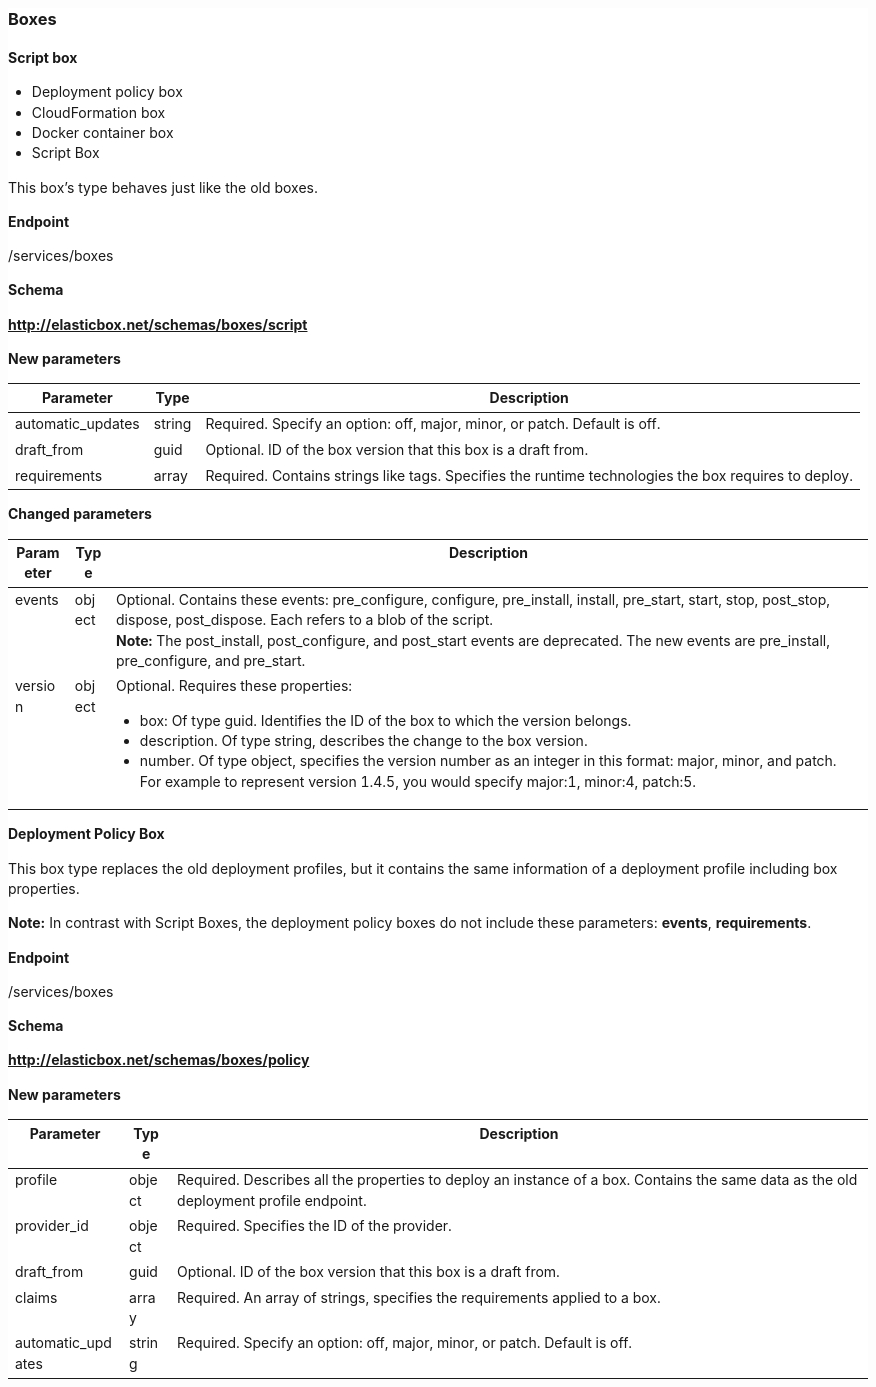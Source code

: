 
### Boxes

**Script box**

* Deployment policy box
* CloudFormation box
* Docker container box
* Script Box

This box’s type behaves just like the old boxes.

**Endpoint**

/services/boxes

**Schema**

**http://elasticbox.net/schemas/boxes/script**

**New parameters**

| Parameter | Type | Description |
|---------------|---------|----------------|
| automatic_updates | string | Required. Specify an option: off, major, minor, or patch. Default is off. |
| draft_from | guid | Optional. ID of the box version that this box is a draft from. |
| requirements | array | Required. Contains strings like tags. Specifies the runtime technologies the box requires to deploy. |

**Changed parameters**

| Parameter | Type | Description |
|---------------|---------|----------------|
| events | object | Optional. Contains these events: pre_configure, configure, pre_install, install, pre_start, start, stop, post_stop, dispose, post_dispose. Each refers to a blob of the script. <br> **Note:** The post_install, post_configure, and post_start events are deprecated. The new events are pre_install, pre_configure, and pre_start. |
| version | object	| Optional. Requires these properties: <br> <ul><li>box: Of type guid. Identifies the ID of the box to which the version belongs.</li> <li>description. Of type string, describes the change to the box version.</li> <li>number. Of type object, specifies the version number as an integer in this format: major, minor, and patch. For example to represent version 1.4.5, you would specify major:1, minor:4, patch:5.</li></ul> |

**Deployment Policy Box**

This box type replaces the old deployment profiles, but it contains the same information of a deployment profile including box properties.

**Note:** In contrast with Script Boxes, the deployment policy boxes do not include these parameters: **events**, **requirements**.

**Endpoint**

/services/boxes

**Schema**

**http://elasticbox.net/schemas/boxes/policy**

**New parameters**

| Parameter | Type | Description |
|---------------|---------|----------------|
| profile | object | Required. Describes all the properties to deploy an instance of a box. Contains the same data as the old deployment profile endpoint. |
| provider_id | object | Required. Specifies the ID of the provider. |
| draft_from | guid | Optional. ID of the box version that this box is a draft from. |
| claims | array | Required. An array of strings, specifies the requirements applied to a box. |
| automatic_updates | string | Required. Specify an option: off, major, minor, or patch. Default is off. |
